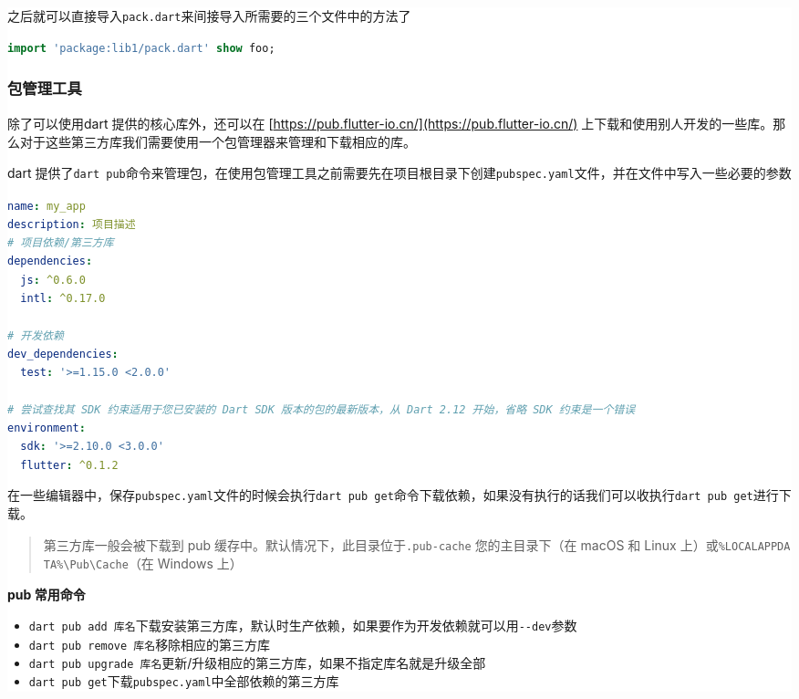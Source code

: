 之后就可以直接导入`pack.dart`来间接导入所需要的三个文件中的方法了

```dart
import 'package:lib1/pack.dart' show foo;
```



### 包管理工具

除了可以使用dart 提供的核心库外，还可以在 [https://pub.flutter-io.cn/](https://pub.flutter-io.cn/) 上下载和使用别人开发的一些库。那么对于这些第三方库我们需要使用一个包管理器来管理和下载相应的库。

dart 提供了`dart pub`命令来管理包，在使用包管理工具之前需要先在项目根目录下创建`pubspec.yaml`文件，并在文件中写入一些必要的参数

```yaml
name: my_app
description: 项目描述
# 项目依赖/第三方库
dependencies: 
  js: ^0.6.0
  intl: ^0.17.0
  
# 开发依赖
dev_dependencies: 
  test: '>=1.15.0 <2.0.0'

# 尝试查找其 SDK 约束适用于您已安装的 Dart SDK 版本的包的最新版本，从 Dart 2.12 开始，省略 SDK 约束是一个错误
environment: 
  sdk: '>=2.10.0 <3.0.0'
  flutter: ^0.1.2
```

在一些编辑器中，保存`pubspec.yaml`文件的时候会执行`dart pub get`命令下载依赖，如果没有执行的话我们可以收执行`dart pub get`进行下载。

> 第三方库一般会被下载到 pub 缓存中。默认情况下，此目录位于`.pub-cache` 您的主目录下（在 macOS 和 Linux 上）或`%LOCALAPPDATA%\Pub\Cache`（在 Windows 上）

**pub 常用命令**

+ `dart pub add 库名`下载安装第三方库，默认时生产依赖，如果要作为开发依赖就可以用`--dev`参数
+ `dart pub remove 库名`移除相应的第三方库
+ `dart pub upgrade 库名`更新/升级相应的第三方库，如果不指定库名就是升级全部
+ `dart pub get`下载`pubspec.yaml`中全部依赖的第三方库









